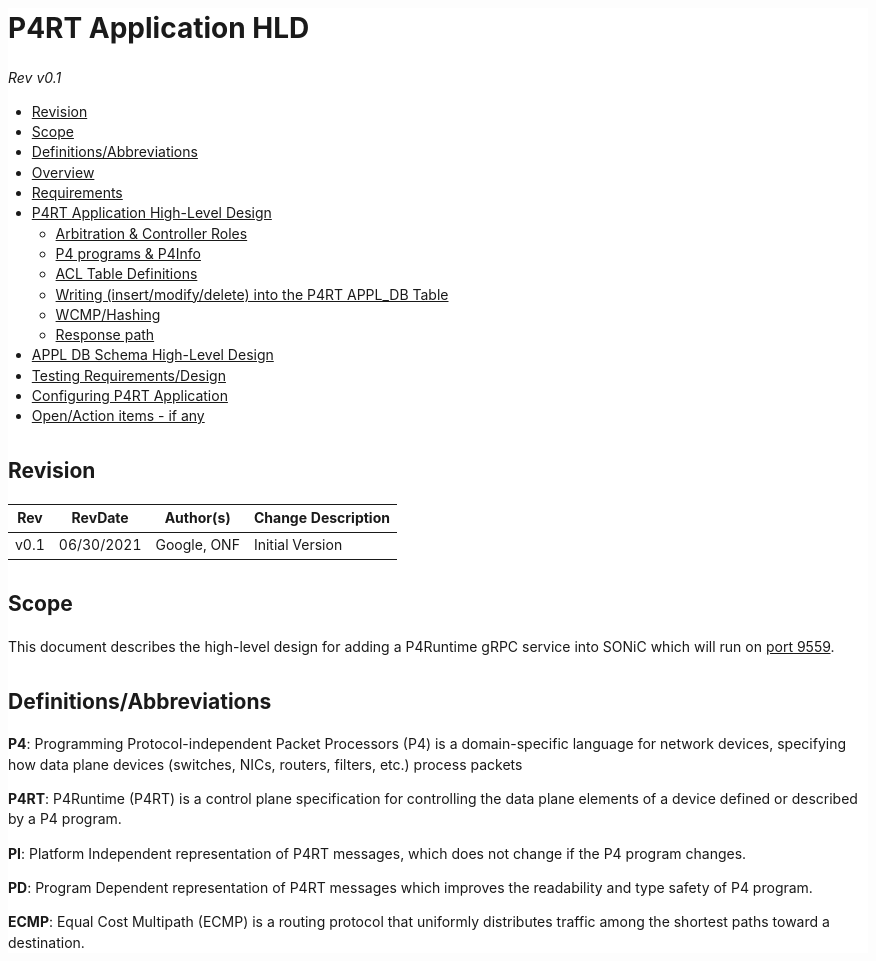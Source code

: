 # P4RT Application HLD

_Rev v0.1_

- [Revision](#revision)
- [Scope](#scope)
- [Definitions/Abbreviations](#definitions-abbreviations)
- [Overview](#overview)
- [Requirements](#requirements)
- [P4RT Application High-Level Design](#p4rt-application-high-level-design)
  * [Arbitration & Controller Roles](#arbitration---controller-roles)
  * [P4 programs & P4Info](#p4-programs---p4info)
  * [ACL Table Definitions](#acl-table-definitions)
  * [Writing (insert/modify/delete) into the P4RT APPL_DB Table](#writing--insert-modify-delete--into-the-p4rt-appl-db-table)
  * [WCMP/Hashing](#wcmp-hashing)
  * [Response path](#response-path)
- [APPL DB Schema High-Level Design](#appl-db-schema-high-level-design)
- [Testing Requirements/Design](#testing-requirements-design)
- [Configuring P4RT Application](#configuring-p4rt-application)
- [Open/Action items - if any](#open-action-items---if-any)

## Revision

Rev  | RevDate    | Author(s)   | Change Description
---- | ---------- | ----------- | ------------------
v0.1 | 06/30/2021 | Google, ONF | Initial Version

## Scope

This document describes the high-level design for adding a P4Runtime gRPC service into SONiC which will run on [port 9559](https://www.iana.org/assignments/service-names-port-numbers/service-names-port-numbers.xhtml?search=9559).


## Definitions/Abbreviations

**P4**: Programming Protocol-independent Packet Processors (P4) is a domain-specific language for network devices, specifying how data plane devices (switches, NICs, routers, filters, etc.) process packets

**P4RT**: P4Runtime (P4RT) is a control plane specification for controlling the data plane elements of a device defined or described by a P4 program.

**PI**: Platform Independent representation of P4RT messages, which does not change if the P4 program changes.

**PD**: Program Dependent representation of P4RT messages which improves the readability and type safety of P4 program.

**ECMP**: Equal Cost Multipath (ECMP) is a routing protocol that uniformly distributes traffic among the shortest paths toward a destination.
